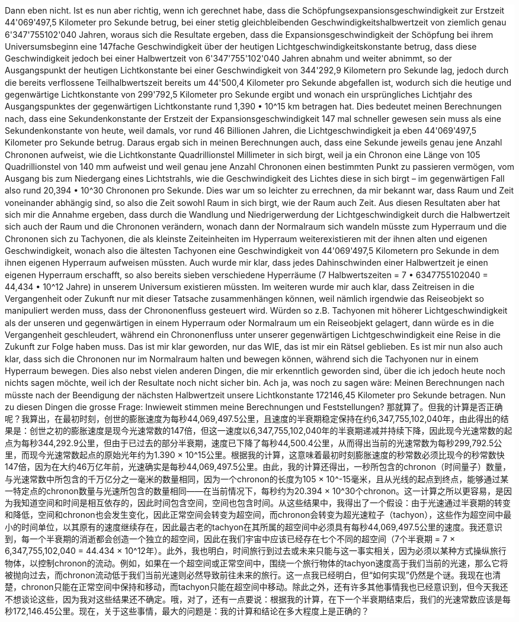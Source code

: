 Dann eben nicht. Ist es nun aber richtig, wenn ich gerechnet habe, dass die Schöpfungsexpansionsgeschwindigkeit zur Erstzeit 44'069'497,5 Kilometer pro Sekunde betrug, bei einer stetig gleichbleibenden Geschwindigkeitshalbwertzeit von ziemlich genau 6'347'755102'040 Jahren, woraus sich die Resultate ergeben, dass die Expansionsgeschwindigkeit der Schöpfung bei ihrem Universumsbeginn eine 147fache Geschwindigkeit über der heutigen Lichtgeschwindigkeitskonstante betrug, dass diese Geschwindigkeit jedoch bei einer Halbwertzeit von 6'347'755'102'040 Jahren abnahm und weiter abnimmt, so der Ausgangspunkt der heutigen Lichtkonstante bei einer Geschwindigkeit von 344'292,9 Kilometern pro Sekunde lag, jedoch durch die bereits verflossene Teilhalbwertszeit bereits um 44'500,4 Kilometer pro Sekunde abgefallen ist, wodurch sich die heutige und gegenwärtige Lichtkonstante von 299'792,5 Kilometer pro Sekunde ergibt und wonach ein ursprüngliches Lichtjahr des Ausgangspunktes der gegenwärtigen Lichtkonstante rund 1,390 • 10^15 km betragen hat. Dies bedeutet meinen Berechnungen nach, dass eine Sekundenkonstante der Erstzeit der Expansionsgeschwindigkeit 147 mal schneller gewesen sein muss als eine Sekundenkonstante von heute, weil damals, vor rund 46 Billionen Jahren, die Lichtgeschwindigkeit ja eben 44'069'497,5 Kilometer pro Sekunde betrug. Daraus ergab sich in meinen Berechnungen auch, dass eine Sekunde jeweils genau jene Anzahl Chrononen aufweist, wie die Lichtkonstante Quadrillionstel Millimeter in sich birgt, weil ja ein Chronon eine Länge von 105 Quadrillionstel von 140 mm aufweist und weil genau jene Anzahl Chrononen einen bestimmten Punkt zu passieren vermögen, vom Ausgang bis zum Niedergang eines Lichtstrahls, wie die Geschwindigkeit des Lichtes diese in sich birgt – im gegenwärtigen Fall also rund 20,394 • 10^30 Chrononen pro Sekunde. Dies war um so leichter zu errechnen, da mir bekannt war, dass Raum und Zeit voneinander abhängig sind, so also die Zeit sowohl Raum in sich birgt, wie der Raum auch Zeit. Aus diesen Resultaten aber hat sich mir die Annahme ergeben, dass durch die Wandlung und Niedrigerwerdung der Lichtgeschwindigkeit durch die Halbwertzeit sich auch der Raum und die Chrononen verändern, wonach dann der Normalraum sich wandeln müsste zum Hyperraum und die Chrononen sich zu Tachyonen, die als kleinste Zeiteinheiten im Hyperraum weiterexistieren mit der ihnen alten und eigenen Geschwindigkeit, wonach also die ältesten Tachyonen eine Geschwindigkeit von 44'069'497,5 Kilometern pro Sekunde in dem ihnen eigenen Hyperraum aufweisen müssten. Auch wurde mir klar, dass jedes Dahinschwinden einer Halbwertzeit je einen eigenen Hyperraum erschafft, so also bereits sieben verschiedene Hyperräume (7 Halbwertszeiten = 7 • 6347755102040 = 44,434 • 10^12 Jahre) in unserem Universum existieren müssten. Im weiteren wurde mir auch klar, dass Zeitreisen in die Vergangenheit oder Zukunft nur mit dieser Tatsache zusammenhängen können, weil nämlich irgendwie das Reiseobjekt so manipuliert werden muss, dass der Chrononenfluss gesteuert wird. Würden so z.B. Tachyonen mit höherer Lichtgeschwindigkeit als der unseren und gegenwärtigen in einem Hyperraum oder Normalraum um ein Reiseobjekt gelagert, dann würde es in die Vergangenheit geschleudert, während ein Chrononenfluss unter unserer gegenwärtigen Lichtgeschwindigkeit eine Reise in die Zukunft zur Folge haben muss. Das ist mir klar geworden, nur das WIE, das ist mir ein Rätsel geblieben. Es ist mir nun also auch klar, dass sich die Chrononen nur im Normalraum halten und bewegen können, während sich die Tachyonen nur in einem Hyperraum bewegen. Dies also nebst vielen anderen Dingen, die mir erkenntlich geworden sind, über die ich jedoch heute noch nichts sagen möchte, weil ich der Resultate noch nicht sicher bin. Ach ja, was noch zu sagen wäre: Meinen Berechnungen nach müsste nach der Beendigung der nächsten Halbwertzeit unsere Lichtkonstante 172146,45 Kilometer pro Sekunde betragen. Nun zu diesen Dingen die grosse Frage: Inwieweit stimmen meine Berechnungen und Feststellungen?
那就算了。但我的计算是否正确呢？我算出，在最初时刻，创世的膨胀速度为每秒44,069,497.5公里，且速度的半衰期稳定保持在约6,347,755,102,040年，由此得出的结果是：创世之初的膨胀速度是现今光速常数的147倍，但这一速度以6,347,755,102,040年的半衰期递减并持续下降，因此现今光速常数的起点为每秒344,292.9公里，但由于已过去的部分半衰期，速度已下降了每秒44,500.4公里，从而得出当前的光速常数为每秒299,792.5公里，而现今光速常数起点的原始光年约为1.390 × 10^15公里。根据我的计算，这意味着最初时刻膨胀速度的秒常数必须比现今的秒常数快147倍，因为在大约46万亿年前，光速确实是每秒44,069,497.5公里。由此，我的计算还得出，一秒所包含的chronon（时间量子）数量，与光速常数中所包含的千万亿分之一毫米的数量相同，因为一个chronon的长度为105 × 10^-15毫米，且从光线的起点到终点，能够通过某一特定点的chronon数量与光速所包含的数量相同——在当前情况下，每秒约为20.394 × 10^30个chronon。这一计算之所以更容易，是因为我知道空间和时间是相互依存的，因此时间包含空间，空间也包含时间。从这些结果中，我得出了一个假设：由于光速通过半衰期的转变和降低，空间和chronon也会发生变化，因此正常空间会转变为超空间，而chronon会转变为超光速粒子（tachyon），这些作为超空间中最小的时间单位，以其原有的速度继续存在，因此最古老的tachyon在其所属的超空间中必须具有每秒44,069,497.5公里的速度。我还意识到，每一个半衰期的消逝都会创造一个独立的超空间，因此在我们宇宙中应该已经存在七个不同的超空间（7个半衰期 = 7 × 6,347,755,102,040 = 44.434 × 10^12年）。此外，我也明白，时间旅行到过去或未来只能与这一事实相关，因为必须以某种方式操纵旅行物体，以控制chronon的流动。例如，如果在一个超空间或正常空间中，围绕一个旅行物体的tachyon速度高于我们当前的光速，那么它将被抛向过去，而chronon流动低于我们当前光速则必然导致前往未来的旅行。这一点我已经明白，但“如何实现”仍然是个谜。我现在也清楚，chronon只能在正常空间中保持和移动，而tachyon只能在超空间中移动。除此之外，还有许多其他事情我也已经意识到，但今天我还不想谈论这些，因为我对这些结果还不确定。哦，对了，还有一点要说：根据我的计算，在下一个半衰期结束后，我们的光速常数应该是每秒172,146.45公里。现在，关于这些事情，最大的问题是：我的计算和结论在多大程度上是正确的？
